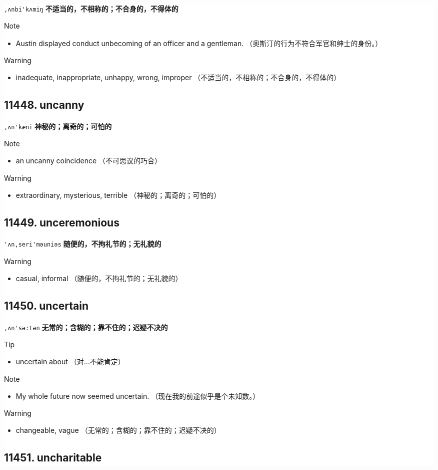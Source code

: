 `,ʌnbi'kʌmiŋ`  **不适当的，不相称的；不合身的，不得体的**

> [!NOTE]
>
> - Austin displayed conduct unbecoming of an officer and a gentleman. （奥斯汀的行为不符合军官和绅士的身份。）
>

> [!WARNING]
>
> - inadequate, inappropriate, unhappy, wrong, improper （不适当的，不相称的；不合身的，不得体的）
>

## 11448. uncanny

`,ʌn'kæni`  **神秘的；离奇的；可怕的**

> [!NOTE]
>
> - an uncanny coincidence （不可思议的巧合）
>

> [!WARNING]
>
> - extraordinary, mysterious, terrible （神秘的；离奇的；可怕的）
>

## 11449. unceremonious

`'ʌn,seri'məuniəs`  **随便的，不拘礼节的；无礼貌的**

> [!WARNING]
>
> - casual, informal （随便的，不拘礼节的；无礼貌的）
>

## 11450. uncertain

`,ʌn'sə:tən`  **无常的；含糊的；靠不住的；迟疑不决的**

> [!TIP]
>
> - uncertain about （对…不能肯定）
>

> [!NOTE]
>
> - My whole future now seemed uncertain. （现在我的前途似乎是个未知数。）
>

> [!WARNING]
>
> - changeable, vague （无常的；含糊的；靠不住的；迟疑不决的）
>

## 11451. uncharitable
